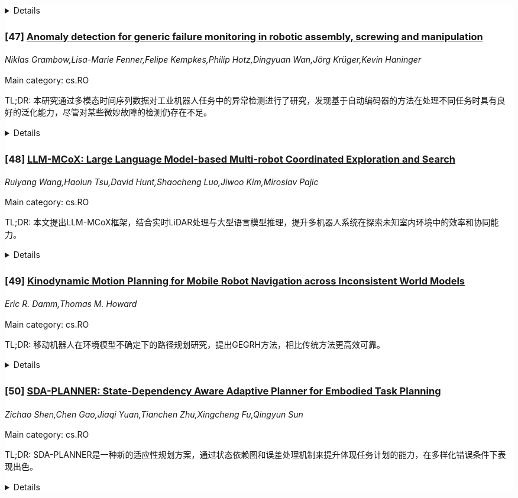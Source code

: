
<details><summary>Details</summary></details>


### [47] [Anomaly detection for generic failure monitoring in robotic assembly, screwing and manipulation](https://arxiv.org/abs/2509.26308)
*Niklas Grambow,Lisa-Marie Fenner,Felipe Kempkes,Philip Hotz,Dingyuan Wan,Jörg Krüger,Kevin Haninger*

Main category: cs.RO

TL;DR: 本研究通过多模态时间序列数据对工业机器人任务中的异常检测进行了研究，发现基于自动编码器的方法在处理不同任务时具有良好的泛化能力，尽管对某些微妙故障的检测仍存在不足。


<details><summary>Details</summary></details>


### [48] [LLM-MCoX: Large Language Model-based Multi-robot Coordinated Exploration and Search](https://arxiv.org/abs/2509.26324)
*Ruiyang Wang,Haolun Tsu,David Hunt,Shaocheng Luo,Jiwoo Kim,Miroslav Pajic*

Main category: cs.RO

TL;DR: 本文提出LLM-MCoX框架，结合实时LiDAR处理与大型语言模型推理，提升多机器人系统在探索未知室内环境中的效率和协同能力。


<details><summary>Details</summary></details>


### [49] [Kinodynamic Motion Planning for Mobile Robot Navigation across Inconsistent World Models](https://arxiv.org/abs/2509.26339)
*Eric R. Damm,Thomas M. Howard*

Main category: cs.RO

TL;DR: 移动机器人在环境模型不确定下的路径规划研究，提出GEGRH方法，相比传统方法更高效可靠。


<details><summary>Details</summary></details>


### [50] [SDA-PLANNER: State-Dependency Aware Adaptive Planner for Embodied Task Planning](https://arxiv.org/abs/2509.26375)
*Zichao Shen,Chen Gao,Jiaqi Yuan,Tianchen Zhu,Xingcheng Fu,Qingyun Sun*

Main category: cs.RO

TL;DR: SDA-PLANNER是一种新的适应性规划方案，通过状态依赖图和误差处理机制来提升体现任务计划的能力，在多样化错误条件下表现出色。


<details>
  <summary>Details</summary>
Motivation: 现有的基于LLM的计划方法存在固定规划范式、缺乏行动序列约束和对错误的不敏感性，因此需要一种新的适应性规划方法来增强任务执行能力。

Method: 引入状态依赖图，建立行动前提和效果模型，同时使用误差自适应重规划策略，包括错误回溯、诊断和自适应行动子树生成。

